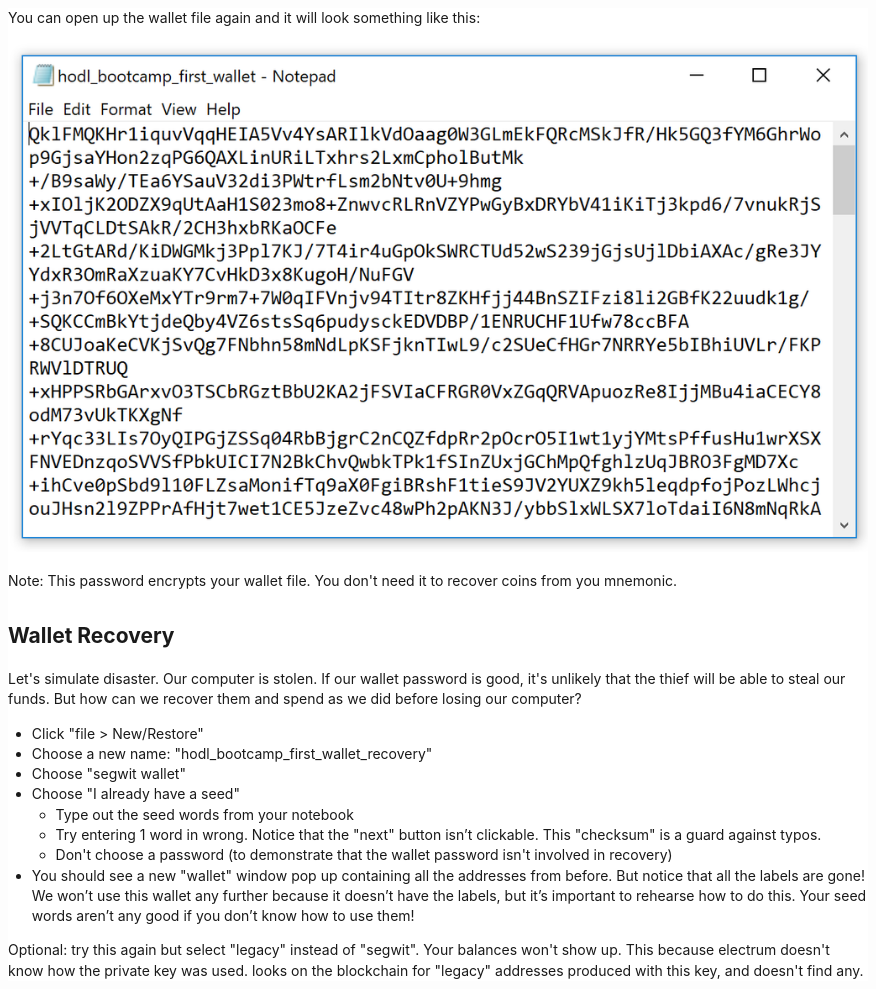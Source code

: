 You can open up the wallet file again and it will look something like this:

![image](./images/electrum-encrypted-wallet-file.png)

Note: This password encrypts your wallet file. You don't need it to recover coins from you mnemonic.

## Wallet Recovery

Let's simulate disaster. Our computer is stolen. If our wallet password is good, it's unlikely that the thief will be able to steal our funds. But how can we recover them and spend as we did before losing our computer?

- Click "file > New/Restore"
- Choose a new name: "hodl_bootcamp_first_wallet_recovery"
- Choose "segwit wallet"
- Choose "I already have a seed"
  - Type out the seed words from your notebook
  - Try entering 1 word in wrong. Notice that the "next" button isn’t clickable. This "checksum" is a guard against typos.
  - Don't choose a password (to demonstrate that the wallet password isn't involved in recovery)
- You should see a new "wallet" window pop up containing all the addresses from before. But notice that all the labels are gone! We won’t use this wallet any further because it doesn’t have the labels, but it’s important to rehearse how to do this. Your seed words aren’t any good if you don’t know how to use them!

Optional: try this again but select "legacy" instead of "segwit". Your balances won't show up. This because electrum doesn't know how the private key was used. looks on the blockchain for "legacy" addresses produced with this key, and doesn't find any.

